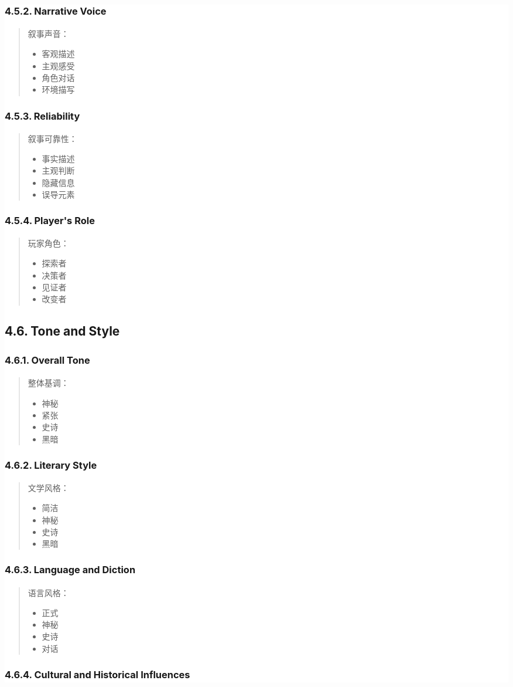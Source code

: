 ### 4.5.2. Narrative Voice

> 叙事声音：
> - 客观描述
> - 主观感受
> - 角色对话
> - 环境描写

### 4.5.3. Reliability

> 叙事可靠性：
> - 事实描述
> - 主观判断
> - 隐藏信息
> - 误导元素

### 4.5.4. Player's Role

> 玩家角色：
> - 探索者
> - 决策者
> - 见证者
> - 改变者

## 4.6. Tone and Style

### 4.6.1. Overall Tone

> 整体基调：
> - 神秘
> - 紧张
> - 史诗
> - 黑暗

### 4.6.2. Literary Style

> 文学风格：
> - 简洁
> - 神秘
> - 史诗
> - 黑暗

### 4.6.3. Language and Diction

> 语言风格：
> - 正式
> - 神秘
> - 史诗
> - 对话

### 4.6.4. Cultural and Historical Influences
